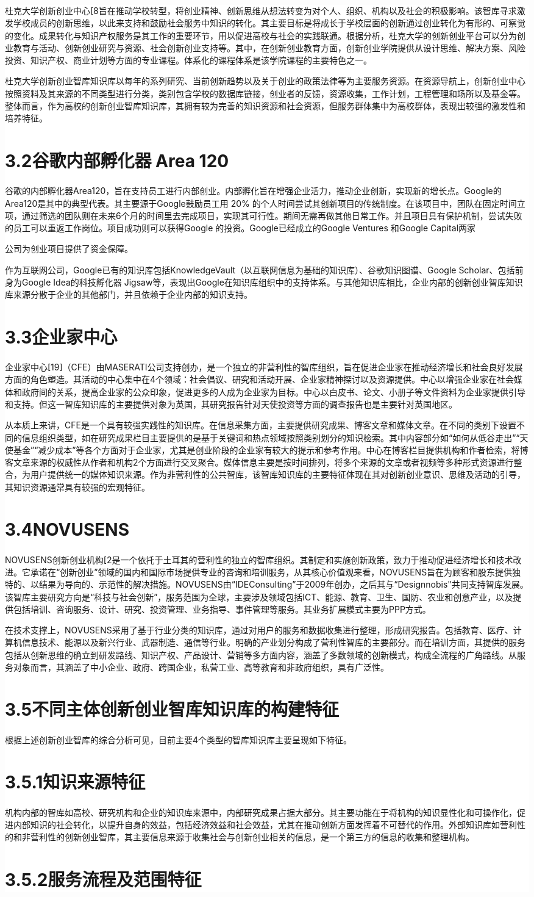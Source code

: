 杜克大学创新创业中心[8旨在推动学校转型，将创业精神、创新思维从想法转变为对个人、组织、机构以及社会的积极影响。该智库寻求激发学校成员的创新思维，以此来支持和鼓励社会服务中知识的转化。其主要目标是将成长于学校层面的创新通过创业转化为有形的、可察觉的变化。成果转化与知识产权服务是其工作的重要环节，用以促进高校与社会的实践联通。根据分析，杜克大学的创新创业平台可以分为创业教育与活动、创新创业研究与资源、社会创新创业支持等。其中，在创新创业教育方面，创新创业学院提供从设计思维、解决方案、风险投资、知识产权、商业计划等方面的专业课程。体系化的课程体系是该学院课程的主要特色之一。

杜克大学创新创业智库知识库以每年的系列研究、当前创新趋势以及关于创业的政策法律等为主要服务资源。在资源导航上，创新创业中心按照资料及其来源的不同类型进行分类，类别包含学校的数据库链接，创业者的反馈，资源收集，工作计划，工程管理和场所以及基金等。整体而言，作为高校的创新创业智库知识库，其拥有较为完善的知识资源和社会资源，但服务群体集中为高校群体，表现出较强的激发性和培养特征。

# 3.2谷歌内部孵化器 Area 120

谷歌的内部孵化器Area120，旨在支持员工进行内部创业。内部孵化旨在增强企业活力，推动企业创新，实现新的增长点。Google的Area120是其中的典型代表。其主要源于Google鼓励员工用 $20 \%$ 的个人时间尝试其创新项目的传统制度。在该项目中，团队在固定时间立项，通过筛选的团队则在未来6个月的时间里去完成项目，实现其可行性。期间无需再做其他日常工作。并且项目具有保护机制，尝试失败的员工可以重返工作岗位。项目成功则可以获得Google 的投资。Google已经成立的Google Ventures 和Google Capital两家

公司为创业项目提供了资金保障。

作为互联网公司，Google已有的知识库包括KnowledgeVault（以互联网信息为基础的知识库）、谷歌知识图谱、Google Scholar、包括前身为Google Idea的科技孵化器 Jigsaw等，表现出Google在知识库组织中的支持体系。与其他知识库相比，企业内部的创新创业智库知识库来源分散于企业的其他部门，并且依赖于企业内部的知识支持。

# 3.3企业家中心

企业家中心[19]（CFE）由MASERATI公司支持创办，是一个独立的非营利性的智库组织，旨在促进企业家在推动经济增长和社会良好发展方面的角色塑造。其活动的中心集中在4个领域：社会倡议、研究和活动开展、企业家精神探讨以及资源提供。中心以增强企业家在社会媒体和政府间的关系，提高企业家的公众印象，促进更多的人成为企业家为目标。中心以白皮书、论文、小册子等文件资料为企业家提供引导和支持。但这一智库知识库的主要提供对象为英国，其研究报告针对天使投资等方面的调查报告也是主要针对英国地区。

从本质上来讲，CFE是一个具有较强实践性的知识库。在信息采集方面，主要提供研究成果、博客文章和媒体文章。在不同的类别下设置不同的信息组织类型，如在研究成果栏目主要提供的是基于关键词和热点领域按照类别划分的知识检索。其中内容部分如“如何从低谷走出”“天使基金”“减少成本”等各个方面对于企业家，尤其是创业阶段的企业家有较大的提示和参考作用。中心在博客栏目提供机构和作者检索，将博客文章来源的权威性从作者和机构2个方面进行交叉聚合。媒体信息主要是按时间排列，将多个来源的文章或者视频等多种形式资源进行整合，为用户提供统一的媒体知识来源。作为非营利性的公共智库，该智库知识库的主要特征体现在其对创新创业意识、思维及活动的引导，其知识资源通常具有较强的宏观特征。

# 3.4NOVUSENS

NOVUSENS创新创业机构[2是一个依托于土耳其的营利性的独立的智库组织。其制定和实施创新政策，致力于推动促进经济增长和技术改进。它承诺在“创新创业”领域的国内和国际市场提供专业的咨询和培训服务，从其核心价值观来看，NOVUSENS旨在为顾客和股东提供独特的、以结果为导向的、示范性的解决措施。NOVUSENS由“IDEConsulting”于2009年创办，之后其与“Designnobis"共同支持智库发展。该智库主要研究方向是“科技与社会创新”，服务范围为全球，主要涉及领域包括ICT、能源、教育、卫生、国防、农业和创意产业，以及提供包括培训、咨询服务、设计、研究、投资管理、业务指导、事件管理等服务。其业务扩展模式主要为PPP方式。

在技术支撑上，NOVUSENS采用了基于行业分类的知识库，通过对用户的服务和数据收集进行整理，形成研究报告。包括教育、医疗、计算机信息技术、能源以及新兴行业、武器制造、通信等行业。明确的产业划分构成了营利性智库的主要部分。而在培训方面，其提供的服务包括从创新思维的确立到研发路线、知识产权、产品设计、营销等多方面内容，涵盖了多数领域的创新模式，构成全流程的广角路线。从服务对象而言，其涵盖了中小企业、政府、跨国企业，私营工业、高等教育和非政府组织，具有广泛性。

# 3.5不同主体创新创业智库知识库的构建特征

根据上述创新创业智库的综合分析可见，目前主要4个类型的智库知识库主要呈现如下特征。

# 3.5.1知识来源特征

机构内部的智库如高校、研究机构和企业的知识库来源中，内部研究成果占据大部分。其主要功能在于将机构的知识显性化和可操作化，促进内部知识的社会转化，以提升自身的效益，包括经济效益和社会效益，尤其在推动创新方面发挥着不可替代的作用。外部知识库如营利性的和非营利性的创新创业智库，其主要信息来源于收集社会与创新创业相关的信息，是一个第三方的信息的收集和整理机构。

# 3.5.2服务流程及范围特征
